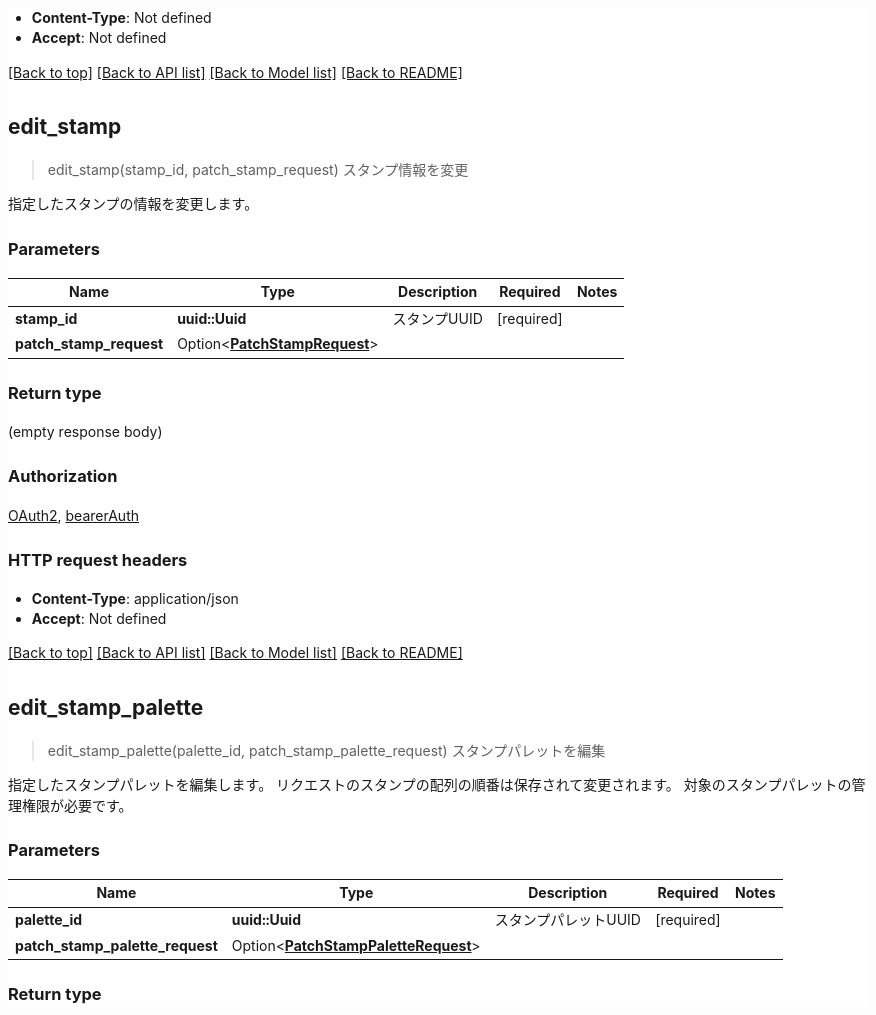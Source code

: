 - **Content-Type**: Not defined
- **Accept**: Not defined

[[Back to top]](#) [[Back to API list]](../README.md#documentation-for-api-endpoints) [[Back to Model list]](../README.md#documentation-for-models) [[Back to README]](../README.md)


## edit_stamp

> edit_stamp(stamp_id, patch_stamp_request)
スタンプ情報を変更

指定したスタンプの情報を変更します。

### Parameters


Name | Type | Description  | Required | Notes
------------- | ------------- | ------------- | ------------- | -------------
**stamp_id** | **uuid::Uuid** | スタンプUUID | [required] |
**patch_stamp_request** | Option<[**PatchStampRequest**](PatchStampRequest.md)> |  |  |

### Return type

 (empty response body)

### Authorization

[OAuth2](../README.md#OAuth2), [bearerAuth](../README.md#bearerAuth)

### HTTP request headers

- **Content-Type**: application/json
- **Accept**: Not defined

[[Back to top]](#) [[Back to API list]](../README.md#documentation-for-api-endpoints) [[Back to Model list]](../README.md#documentation-for-models) [[Back to README]](../README.md)


## edit_stamp_palette

> edit_stamp_palette(palette_id, patch_stamp_palette_request)
スタンプパレットを編集

指定したスタンプパレットを編集します。 リクエストのスタンプの配列の順番は保存されて変更されます。 対象のスタンプパレットの管理権限が必要です。

### Parameters


Name | Type | Description  | Required | Notes
------------- | ------------- | ------------- | ------------- | -------------
**palette_id** | **uuid::Uuid** | スタンプパレットUUID | [required] |
**patch_stamp_palette_request** | Option<[**PatchStampPaletteRequest**](PatchStampPaletteRequest.md)> |  |  |

### Return type
